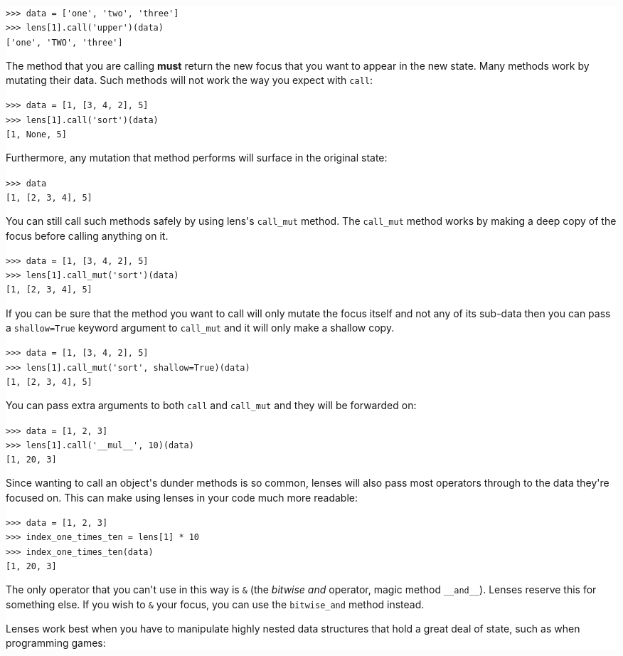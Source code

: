 	>>> data = ['one', 'two', 'three']
	>>> lens[1].call('upper')(data)
	['one', 'TWO', 'three']

The method that you are calling __must__ return the new focus that you want
to appear in the new state. Many methods work by mutating their data.
Such methods will not work the way you expect with `call`:

	>>> data = [1, [3, 4, 2], 5]
	>>> lens[1].call('sort')(data)
	[1, None, 5]

Furthermore, any mutation that method performs will surface in the
original state:

	>>> data
	[1, [2, 3, 4], 5]

You can still call such methods safely by using lens's `call_mut` method.
The `call_mut` method works by making a deep copy of the focus before
calling anything on it.

	>>> data = [1, [3, 4, 2], 5]
	>>> lens[1].call_mut('sort')(data)
	[1, [2, 3, 4], 5]

If you can be sure that the method you want to call will only mutate
the focus itself and not any of its sub-data then you can pass a
`shallow=True` keyword argument to `call_mut` and it will only make a
shallow copy.

	>>> data = [1, [3, 4, 2], 5]
	>>> lens[1].call_mut('sort', shallow=True)(data)
	[1, [2, 3, 4], 5]

You can pass extra arguments to both `call` and `call_mut` and they will
be forwarded on:

	>>> data = [1, 2, 3]
	>>> lens[1].call('__mul__', 10)(data)
	[1, 20, 3]

Since wanting to call an object's dunder methods is so common, lenses
will also pass most operators through to the data they're focused on. This
can make using lenses in your code much more readable:

	>>> data = [1, 2, 3]
	>>> index_one_times_ten = lens[1] * 10
	>>> index_one_times_ten(data)
	[1, 20, 3]

The only operator that you can't use in this way is `&` (the _bitwise and_
operator, magic method `__and__`). Lenses reserve this for something else.
If you wish to `&` your focus, you can use the `bitwise_and` method instead.

Lenses work best when you have to manipulate highly nested data
structures that hold a great deal of state, such as when programming
games:
